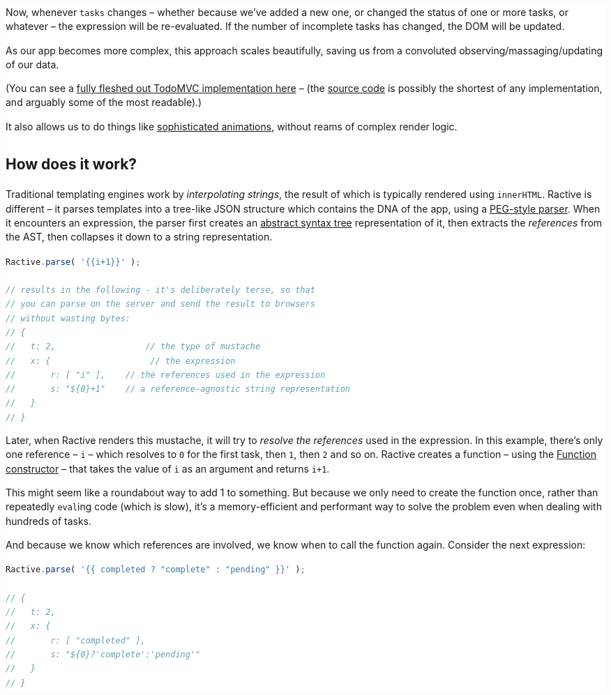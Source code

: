 Now, whenever `tasks` changes – whether because we’ve added a new one, or changed the status of one or more tasks, or whatever – the expression will be re-evaluated. If the number of incomplete tasks has changed, the DOM will be updated.

As our app becomes more complex, this approach scales beautifully, saving us from a convoluted observing/massaging/updating of our data.

(You can see a [fully fleshed out TodoMVC implementation here](http://todomvc.com/labs/architecture-examples/ractive/) – (the [source code](https://github.com/tastejs/todomvc/tree/gh-pages/labs/architecture-examples/ractive) is possibly the shortest of any implementation, and arguably some of the most readable).</small>)

It also allows us to do things like [sophisticated animations](http://examples.ractivejs.org/animated-chart), without reams of complex render logic.

## How does it work?

Traditional templating engines work by *interpolating strings*, the result of which is typically rendered using `innerHTML`. Ractive is different – it parses templates into a tree-like JSON structure which contains the DNA of the app, using a [PEG-style parser](http://en.wikipedia.org/wiki/Parsing_expression_grammar). When it encounters an expression, the parser first creates an [abstract syntax tree](http://en.wikipedia.org/wiki/Abstract_syntax_tree) representation of it, then extracts the *references* from the AST, then collapses it down to a string representation.

```js
Ractive.parse( '{{i+1}}' );

// results in the following - it's deliberately terse, so that
// you can parse on the server and send the result to browsers
// without wasting bytes:
// {
//	 t: 2,					// the type of mustache
//	 x: {					 // the expression
//		 r: [ "i" ],	// the references used in the expression
//		 s: "${0}+1"	// a reference-agnostic string representation
//	 }
// }
```

Later, when Ractive renders this mustache, it will try to *resolve the references* used in the expression. In this example, there’s only one reference – `i` – which resolves to `0` for the first task, then `1`, then `2` and so on. Ractive creates a function – using the [Function constructor](https://developer.mozilla.org/en-US/docs/Web/JavaScript/Reference/Global_Objects/Function) – that takes the value of `i` as an argument and returns `i+1`.

This might seem like a roundabout way to add 1 to something. But because we only need to create the function once, rather than repeatedly `eval`ing code (which is slow), it’s a memory-efficient and performant way to solve the problem even when dealing with hundreds of tasks.

And because we know which references are involved, we know when to call the function again. Consider the next expression:

```js
Ractive.parse( '{{ completed ? "complete" : "pending" }}' );

// {
//	 t: 2,
//	 x: {
//		 r: [ "completed" ],
//		 s: "${0}?'complete':'pending'"
//	 }
// }
```
